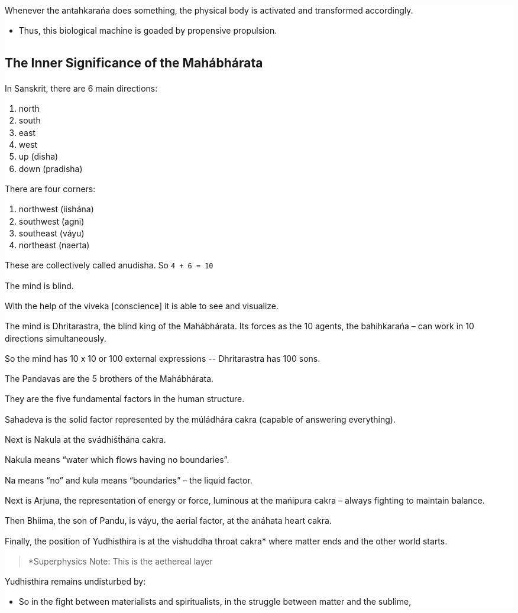 Whenever the antahkarańa does something, the physical body is activated and transformed accordingly.
- Thus, this biological machine is goaded by propensive propulsion.



## The Inner Significance of the Mahábhárata

In Sanskrit, there are 6 main directions:

1. north
2. south
3. east
4. west
5. up (disha)
6. down (pradisha)

There are four corners:

1. northwest (iishána)
2. southwest (agni)
3. southeast (váyu)
4. northeast (naerta)


These are collectively called anudisha. So `4 + 6 = 10`

The mind is blind. 

With the help of the viveka [conscience] it is able to see and visualize. 

The mind is Dhritarastra, the blind king of the Mahábhárata. Its forces as the 10 agents, the bahihkarańa – can work in 10 directions simultaneously.

So the mind has 10 x 10 or 100 external expressions -- Dhritarastra has 100 sons.

The Pandavas are the 5 brothers of the Mahábhárata. 

They are the five fundamental factors in the human structure. 

Sahadeva is the solid factor represented by the múládhára cakra (capable of answering everything). 

Next is Nakula at the svádhiśt́hána cakra. 

Nakula means “water which flows having no boundaries”. 

Na means “no” and kula means “boundaries” – the liquid factor. 

Next is Arjuna, the representation of energy or force, luminous at the mańipura cakra – always fighting to maintain balance. 

Then Bhiima, the son of Pandu, is váyu, the aerial factor, at the anáhata heart cakra. 

Finally, the position of Yudhisthira is at the vishuddha throat cakra* where matter ends and the other world starts.

> *Superphysics Note: This is the aethereal layer



Yudhisthira remains undisturbed by:  
- So in the fight between materialists and spiritualists, in the struggle between matter and the sublime, 
